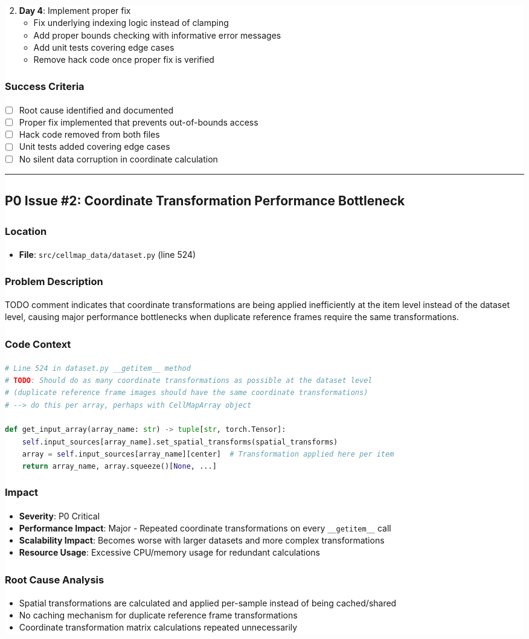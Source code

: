 2. **Day 4**: Implement proper fix
   - Fix underlying indexing logic instead of clamping
   - Add proper bounds checking with informative error messages
   - Add unit tests covering edge cases
   - Remove hack code once proper fix is verified

### Success Criteria
- [ ] Root cause identified and documented
- [ ] Proper fix implemented that prevents out-of-bounds access
- [ ] Hack code removed from both files
- [ ] Unit tests added covering edge cases
- [ ] No silent data corruption in coordinate calculation

---

## P0 Issue #2: Coordinate Transformation Performance Bottleneck

### Location
- **File**: `src/cellmap_data/dataset.py` (line 524)

### Problem Description
TODO comment indicates that coordinate transformations are being applied inefficiently at the item level instead of the dataset level, causing major performance bottlenecks when duplicate reference frames require the same transformations.

### Code Context
```python
# Line 524 in dataset.py __getitem__ method
# TODO: Should do as many coordinate transformations as possible at the dataset level 
# (duplicate reference frame images should have the same coordinate transformations) 
# --> do this per array, perhaps with CellMapArray object

def get_input_array(array_name: str) -> tuple[str, torch.Tensor]:
    self.input_sources[array_name].set_spatial_transforms(spatial_transforms)
    array = self.input_sources[array_name][center]  # Transformation applied here per item
    return array_name, array.squeeze()[None, ...]
```

### Impact
- **Severity**: P0 Critical
- **Performance Impact**: Major - Repeated coordinate transformations on every `__getitem__` call
- **Scalability Impact**: Becomes worse with larger datasets and more complex transformations
- **Resource Usage**: Excessive CPU/memory usage for redundant calculations

### Root Cause Analysis
- Spatial transformations are calculated and applied per-sample instead of being cached/shared
- No caching mechanism for duplicate reference frame transformations
- Coordinate transformation matrix calculations repeated unnecessarily

